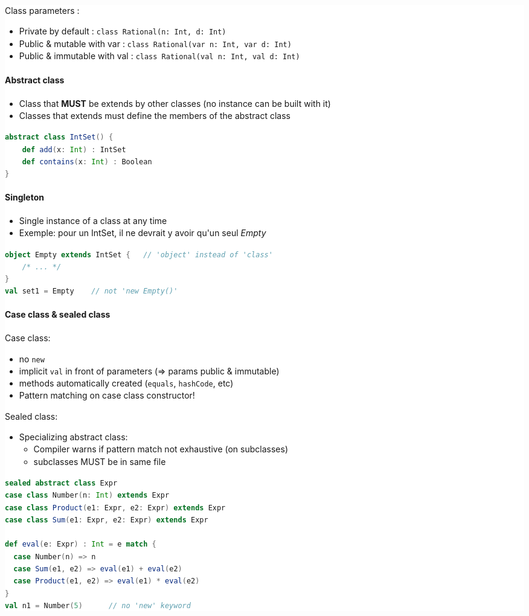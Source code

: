 Class parameters : 

* Private by default : `class Rational(n: Int, d: Int)`
* Public & mutable with var : `class Rational(var n: Int, var d: Int)`
* Public & immutable with val : `class Rational(val n: Int, val d: Int)`



#### Abstract class 

* Class that **MUST** be extends by other classes (no instance can be built with it)
* Classes that extends must define the members of the abstract class

```scala
abstract class IntSet() {
    def add(x: Int) : IntSet
    def contains(x: Int) : Boolean
}
```



#### Singleton

* Single instance of a class at any time
* Exemple: pour un IntSet, il ne devrait y avoir qu'un seul *Empty*

```scala
object Empty extends IntSet {	// 'object' instead of 'class'
    /* ... */
}
val set1 = Empty	// not 'new Empty()'
```



#### Case class & sealed class

Case class:

* no `new`
* implicit `val` in front of parameters (=> params public & immutable)
* methods automatically created (`equals`, `hashCode`, etc)
* Pattern matching on case class constructor!

Sealed class:

* Specializing abstract class:
  * Compiler warns if pattern match not exhaustive (on subclasses) 
  * subclasses MUST be in same file

```scala
sealed abstract class Expr
case class Number(n: Int) extends Expr
case class Product(e1: Expr, e2: Expr) extends Expr
case class Sum(e1: Expr, e2: Expr) extends Expr

def eval(e: Expr) : Int = e match {
  case Number(n) => n
  case Sum(e1, e2) => eval(e1) + eval(e2)
  case Product(e1, e2) => eval(e1) * eval(e2)
}
val n1 = Number(5)		// no 'new' keyword
```
